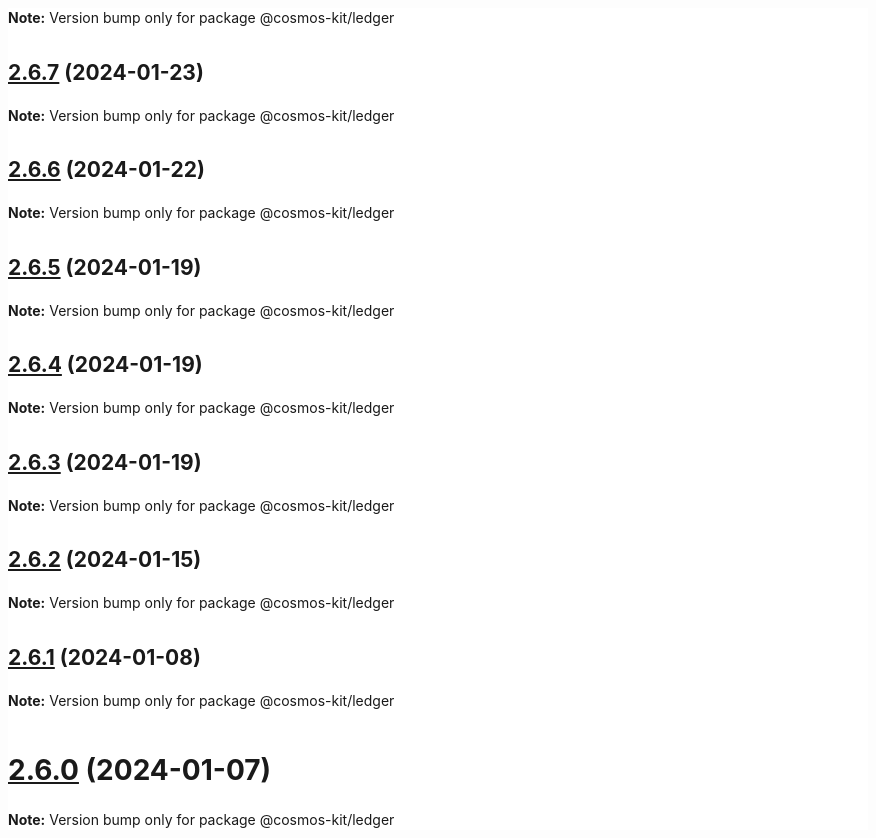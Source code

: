 **Note:** Version bump only for package @cosmos-kit/ledger

## [2.6.7](https://github.com/hyperweb-io/cosmos-kit/compare/@cosmos-kit/ledger@2.6.6...@cosmos-kit/ledger@2.6.7) (2024-01-23)

**Note:** Version bump only for package @cosmos-kit/ledger

## [2.6.6](https://github.com/hyperweb-io/cosmos-kit/compare/@cosmos-kit/ledger@2.6.5...@cosmos-kit/ledger@2.6.6) (2024-01-22)

**Note:** Version bump only for package @cosmos-kit/ledger

## [2.6.5](https://github.com/hyperweb-io/cosmos-kit/compare/@cosmos-kit/ledger@2.6.4...@cosmos-kit/ledger@2.6.5) (2024-01-19)

**Note:** Version bump only for package @cosmos-kit/ledger

## [2.6.4](https://github.com/hyperweb-io/cosmos-kit/compare/@cosmos-kit/ledger@2.6.3...@cosmos-kit/ledger@2.6.4) (2024-01-19)

**Note:** Version bump only for package @cosmos-kit/ledger

## [2.6.3](https://github.com/hyperweb-io/cosmos-kit/compare/@cosmos-kit/ledger@2.6.2...@cosmos-kit/ledger@2.6.3) (2024-01-19)

**Note:** Version bump only for package @cosmos-kit/ledger

## [2.6.2](https://github.com/hyperweb-io/cosmos-kit/compare/@cosmos-kit/ledger@2.6.1...@cosmos-kit/ledger@2.6.2) (2024-01-15)

**Note:** Version bump only for package @cosmos-kit/ledger

## [2.6.1](https://github.com/hyperweb-io/cosmos-kit/compare/@cosmos-kit/ledger@2.6.0...@cosmos-kit/ledger@2.6.1) (2024-01-08)

**Note:** Version bump only for package @cosmos-kit/ledger

# [2.6.0](https://github.com/hyperweb-io/cosmos-kit/compare/@cosmos-kit/ledger@2.5.14...@cosmos-kit/ledger@2.6.0) (2024-01-07)

**Note:** Version bump only for package @cosmos-kit/ledger

